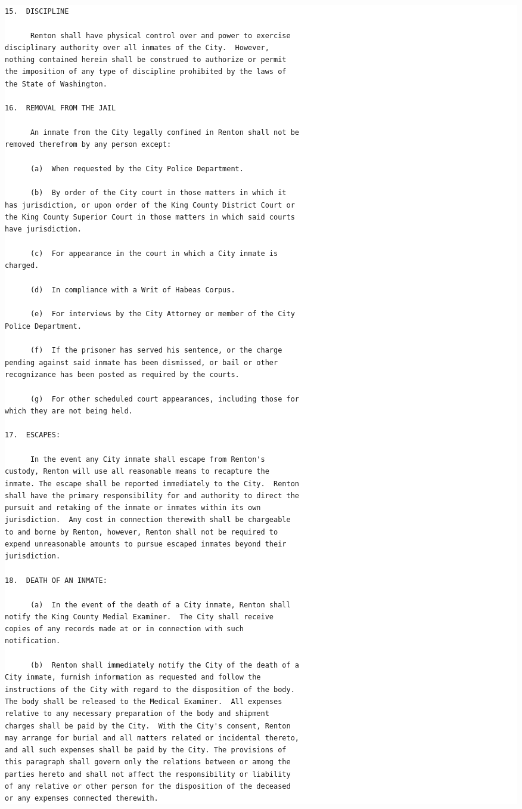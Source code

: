     15.  DISCIPLINE  
  
          Renton shall have physical control over and power to exercise  
    disciplinary authority over all inmates of the City.  However,  
    nothing contained herein shall be construed to authorize or permit  
    the imposition of any type of discipline prohibited by the laws of  
    the State of Washington.  
  
    16.  REMOVAL FROM THE JAIL  
  
          An inmate from the City legally confined in Renton shall not be  
    removed therefrom by any person except:  
  
          (a)  When requested by the City Police Department.  
  
          (b)  By order of the City court in those matters in which it  
    has jurisdiction, or upon order of the King County District Court or  
    the King County Superior Court in those matters in which said courts  
    have jurisdiction.  
  
          (c)  For appearance in the court in which a City inmate is  
    charged.  
  
          (d)  In compliance with a Writ of Habeas Corpus.  
  
          (e)  For interviews by the City Attorney or member of the City  
    Police Department.  
  
          (f)  If the prisoner has served his sentence, or the charge  
    pending against said inmate has been dismissed, or bail or other  
    recognizance has been posted as required by the courts.  
  
          (g)  For other scheduled court appearances, including those for  
    which they are not being held.  
  
    17.  ESCAPES:  
  
          In the event any City inmate shall escape from Renton's  
    custody, Renton will use all reasonable means to recapture the  
    inmate. The escape shall be reported immediately to the City.  Renton  
    shall have the primary responsibility for and authority to direct the  
    pursuit and retaking of the inmate or inmates within its own  
    jurisdiction.  Any cost in connection therewith shall be chargeable  
    to and borne by Renton, however, Renton shall not be required to  
    expend unreasonable amounts to pursue escaped inmates beyond their  
    jurisdiction.  
  
    18.  DEATH OF AN INMATE:  
  
          (a)  In the event of the death of a City inmate, Renton shall  
    notify the King County Medial Examiner.  The City shall receive  
    copies of any records made at or in connection with such  
    notification.  
  
          (b)  Renton shall immediately notify the City of the death of a  
    City inmate, furnish information as requested and follow the  
    instructions of the City with regard to the disposition of the body.  
    The body shall be released to the Medical Examiner.  All expenses  
    relative to any necessary preparation of the body and shipment  
    charges shall be paid by the City.  With the City's consent, Renton  
    may arrange for burial and all matters related or incidental thereto,  
    and all such expenses shall be paid by the City. The provisions of  
    this paragraph shall govern only the relations between or among the  
    parties hereto and shall not affect the responsibility or liability  
    of any relative or other person for the disposition of the deceased  
    or any expenses connected therewith.  
  